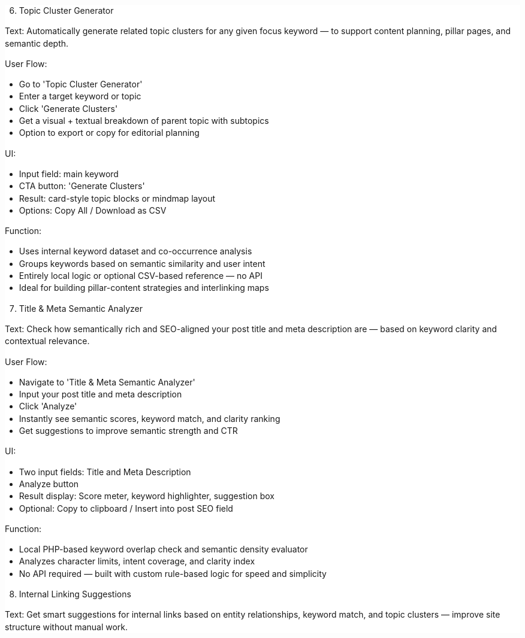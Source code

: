 6. Topic Cluster Generator

Text:
Automatically generate related topic clusters for any given focus keyword — to support content planning, pillar pages, and semantic depth.

User Flow:
- Go to 'Topic Cluster Generator'
- Enter a target keyword or topic
- Click 'Generate Clusters'
- Get a visual + textual breakdown of parent topic with subtopics
- Option to export or copy for editorial planning

UI:
- Input field: main keyword
- CTA button: 'Generate Clusters'
- Result: card-style topic blocks or mindmap layout
- Options: Copy All / Download as CSV

Function:
- Uses internal keyword dataset and co-occurrence analysis
- Groups keywords based on semantic similarity and user intent
- Entirely local logic or optional CSV-based reference — no API
- Ideal for building pillar-content strategies and interlinking maps


7. Title & Meta Semantic Analyzer

Text:
Check how semantically rich and SEO-aligned your post title and meta description are — based on keyword clarity and contextual relevance.

User Flow:
- Navigate to 'Title & Meta Semantic Analyzer'
- Input your post title and meta description
- Click 'Analyze'
- Instantly see semantic scores, keyword match, and clarity ranking
- Get suggestions to improve semantic strength and CTR

UI:
- Two input fields: Title and Meta Description
- Analyze button
- Result display: Score meter, keyword highlighter, suggestion box
- Optional: Copy to clipboard / Insert into post SEO field

Function:
- Local PHP-based keyword overlap check and semantic density evaluator
- Analyzes character limits, intent coverage, and clarity index
- No API required — built with custom rule-based logic for speed and simplicity


8. Internal Linking Suggestions

Text:
Get smart suggestions for internal links based on entity relationships, keyword match, and topic clusters — improve site structure without manual work.
